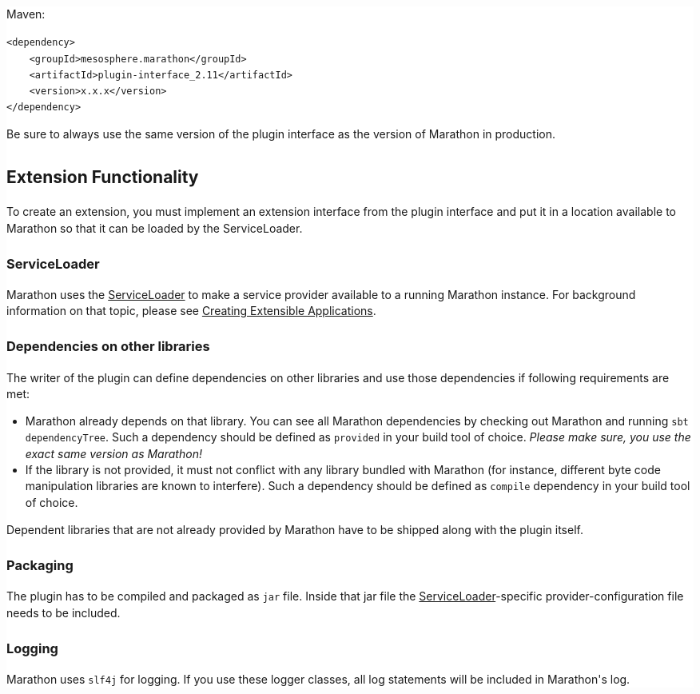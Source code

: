 Maven:

```
<dependency>
    <groupId>mesosphere.marathon</groupId>
    <artifactId>plugin-interface_2.11</artifactId>
    <version>x.x.x</version>
</dependency>
```

Be sure to always use the same version of the plugin interface as the version of Marathon in production.



## Extension Functionality

To create an extension, you must implement an extension interface from the plugin interface and put it in a location available to Marathon so that it can be loaded by the ServiceLoader.

### ServiceLoader

Marathon uses the [ServiceLoader](https://docs.oracle.com/javase/8/docs/api/java/util/ServiceLoader.html)
to make a service provider available to a running Marathon instance. For background information on that topic, please see [Creating Extensible Applications](https://docs.oracle.com/javase/tutorial/ext/basics/spi.html).

### Dependencies on other libraries

The writer of the plugin can define dependencies on other libraries and use those dependencies if following requirements are met:

- Marathon already depends on that library. You can see all Marathon dependencies by checking out Marathon and running `sbt dependencyTree`. Such a dependency should be defined as `provided` in your build tool of choice.
  _Please make sure, you use the exact same version as Marathon!_
- If the library is not provided, it must not conflict with any library bundled with Marathon (for instance, different byte code manipulation libraries are known to interfere).
  Such a dependency should be defined as `compile` dependency in your build tool of choice.

Dependent libraries that are not already provided by Marathon have to be shipped along with the plugin itself.

### Packaging

The plugin has to be compiled and packaged as `jar` file.
Inside that jar file the [ServiceLoader](https://docs.oracle.com/javase/8/docs/api/java/util/ServiceLoader.html)-specific provider-configuration file needs to be included.


### Logging

Marathon uses `slf4j` for logging. If you use these logger classes, all log statements will be included in Marathon's log.
